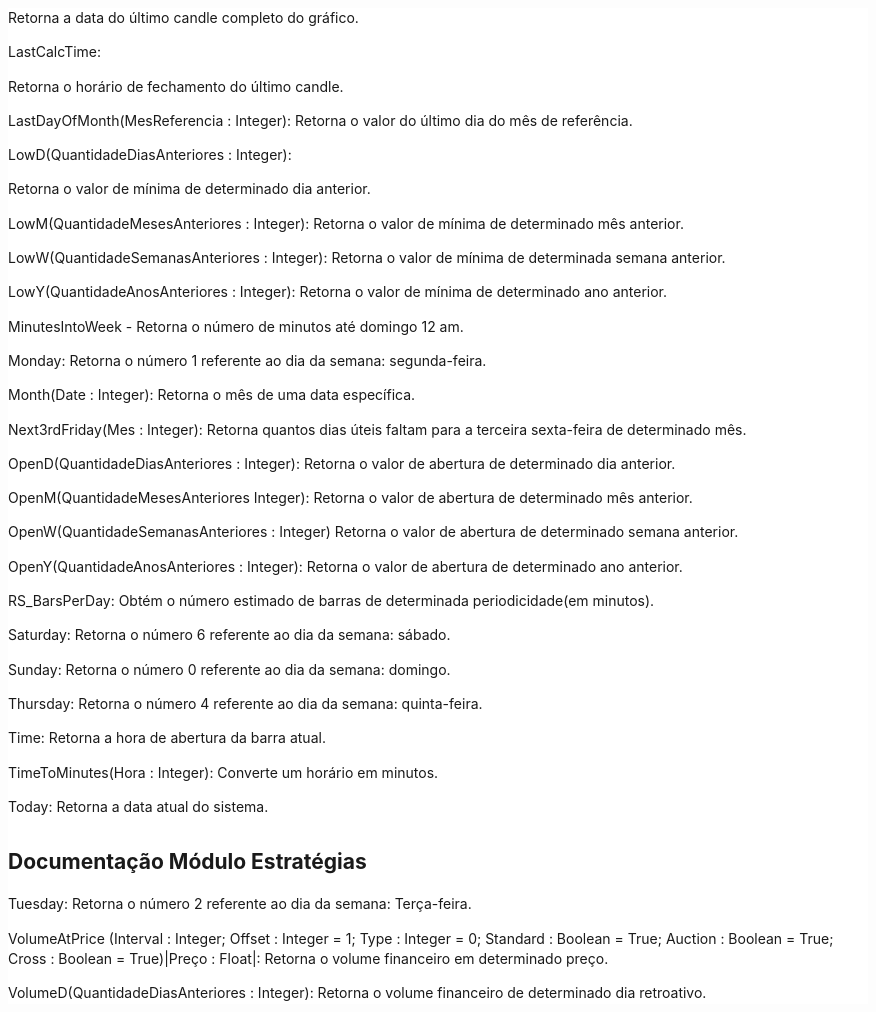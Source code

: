 Retorna a data do último candle completo do gráfico.

LastCalcTime:

Retorna o horário de fechamento do último candle.

LastDayOfMonth(MesReferencia  :  Integer): Retorna  o  valor  do  último  dia  do  mês  de referência.

LowD(QuantidadeDiasAnteriores : Integer):

Retorna o valor de mínima de determinado dia anterior.

LowM(QuantidadeMesesAnteriores : Integer): Retorna o valor de mínima de determinado mês anterior.

LowW(QuantidadeSemanasAnteriores  :  Integer): Retorna  o  valor  de  mínima  de determinada semana anterior.

LowY(QuantidadeAnosAnteriores : Integer): Retorna o valor de mínima de determinado ano anterior.

MinutesIntoWeek - Retorna o número de minutos até domingo 12 am.

Monday: Retorna o número 1 referente ao dia da semana: segunda-feira.

Month(Date : Integer): Retorna o mês de uma data específica.

Next3rdFriday(Mes : Integer): Retorna quantos dias úteis faltam para a terceira sexta-feira de determinado mês.

OpenD(QuantidadeDiasAnteriores : Integer): Retorna o valor de abertura de determinado dia anterior.

OpenM(QuantidadeMesesAnteriores Integer): Retorna o valor de abertura de determinado mês anterior.

OpenW(QuantidadeSemanasAnteriores :  Integer) Retorna  o  valor  de  abertura  de determinado semana anterior.

OpenY(QuantidadeAnosAnteriores : Integer): Retorna o valor de abertura de determinado ano anterior.

RS\_BarsPerDay: Obtém o número estimado de barras de determinada periodicidade(em minutos).

Saturday: Retorna o número 6 referente ao dia da semana: sábado.

Sunday: Retorna o número 0 referente ao dia da semana: domingo.

Thursday: Retorna o número 4 referente ao dia da semana: quinta-feira.

Time: Retorna a hora de abertura da barra atual.

TimeToMinutes(Hora : Integer): Converte um horário em minutos.

Today: Retorna a data atual do sistema.


## Documentação Módulo Estratégias

Tuesday: Retorna o número 2 referente ao dia da semana: Terça-feira.

VolumeAtPrice (Interval : Integer; Offset : Integer = 1; Type : Integer = 0; Standard : Boolean = True; Auction : Boolean = True; Cross : Boolean = True)|Preço : Float|: Retorna o volume financeiro em determinado preço.

VolumeD(QuantidadeDiasAnteriores : Integer): Retorna o volume financeiro de determinado dia retroativo.
